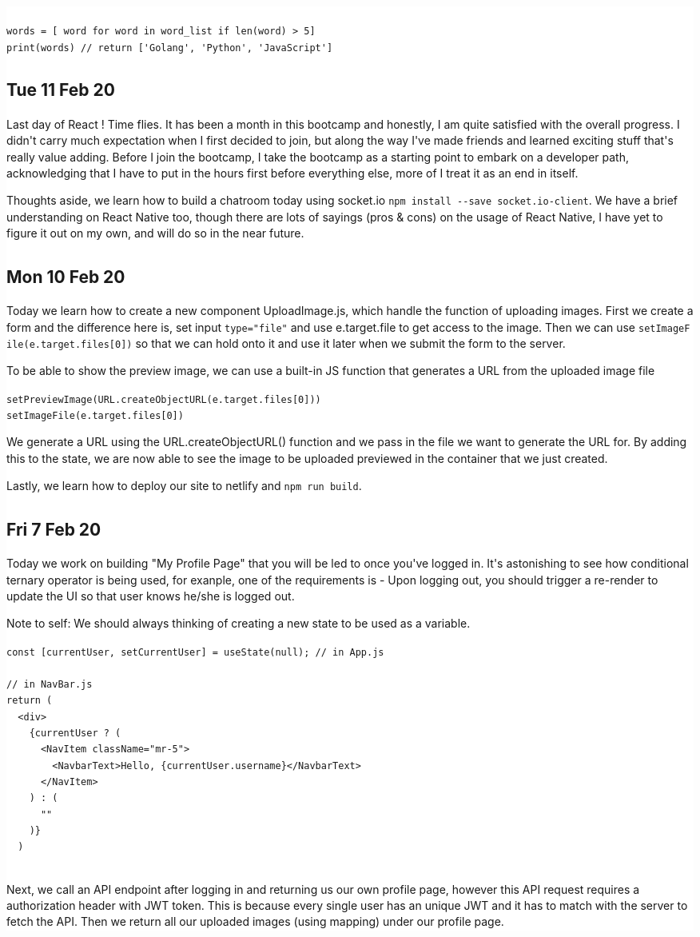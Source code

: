 ```

words = [ word for word in word_list if len(word) > 5]
print(words) // return ['Golang', 'Python', 'JavaScript']
```

## Tue 11 Feb 20
Last day of React ! Time flies. It has been a month in this bootcamp and honestly, I am quite satisfied with the overall progress. I didn't carry much expectation when I first decided to join, but along the way I've made friends and learned exciting stuff that's really value adding. Before I join the bootcamp, I take the bootcamp as a starting point to embark on a developer path, acknowledging that I have to put in the hours first before everything else, more of I treat it as an end in itself.

Thoughts aside, we learn how to build a chatroom today using socket.io `npm install --save socket.io-client`. We have a brief understanding on React Native too, though there are lots of sayings (pros & cons) on the usage of React Native, I have yet to figure it out on my own, and will do so in the near future.

## Mon 10 Feb 20
Today we learn how to create a new component UploadImage.js, which handle the function of uploading images. First we create a form and the difference here is, set input `type="file"` and use e.target.file to get access to the image. Then we can use `setImageFile(e.target.files[0])` so that we can hold onto it and use it later when we submit the form to the server.

To be able to show the preview image, we can use a built-in JS function that generates a URL from the uploaded image file 
```
setPreviewImage(URL.createObjectURL(e.target.files[0]))
setImageFile(e.target.files[0])
```
We generate a URL using the URL.createObjectURL() function and we pass in the file we want to generate the URL for. By adding this to the state, we are now able to see the image to be uploaded previewed in the container that we just created.

Lastly, we learn how to deploy our site to netlify and `npm run build`.

## Fri 7 Feb 20
Today we work on building "My Profile Page" that you will be led to once you've logged in. It's astonishing to see how conditional ternary operator is being used, for exanple, one of the requirements is - Upon logging out, you should trigger a re-render to update the UI so that user knows he/she is logged out.

Note to self: We should always thinking of creating a new state to be used as a variable.

```
const [currentUser, setCurrentUser] = useState(null); // in App.js

// in NavBar.js
return (
  <div>
    {currentUser ? (
      <NavItem className="mr-5">
        <NavbarText>Hello, {currentUser.username}</NavbarText>
      </NavItem>
    ) : (
      ""
    )}
  )
    
```
Next, we call an API endpoint after logging in and returning us our own profile page, however this API request requires a authorization header with JWT token. This is because every single user has an unique JWT and it has to match with the server to fetch the API. Then we return all our uploaded images (using mapping) under our profile page.
```
```